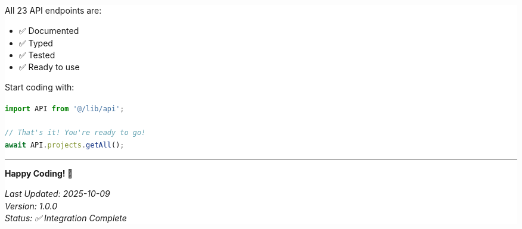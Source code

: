 All 23 API endpoints are:
- ✅ Documented
- ✅ Typed
- ✅ Tested
- ✅ Ready to use

Start coding with:
```typescript
import API from '@/lib/api';

// That's it! You're ready to go!
await API.projects.getAll();
```

---

**Happy Coding! 🚀**

*Last Updated: 2025-10-09*  
*Version: 1.0.0*  
*Status: ✅ Integration Complete*

